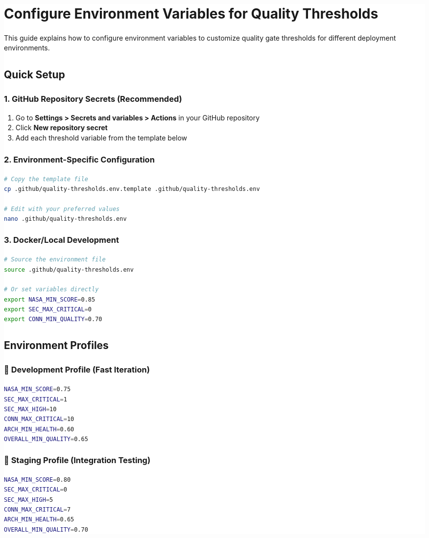 # Configure Environment Variables for Quality Thresholds

This guide explains how to configure environment variables to customize quality gate thresholds for different deployment environments.

## Quick Setup

### 1. GitHub Repository Secrets (Recommended)

1. Go to **Settings > Secrets and variables > Actions** in your GitHub repository
2. Click **New repository secret**
3. Add each threshold variable from the template below

### 2. Environment-Specific Configuration

```bash
# Copy the template file
cp .github/quality-thresholds.env.template .github/quality-thresholds.env

# Edit with your preferred values
nano .github/quality-thresholds.env
```

### 3. Docker/Local Development

```bash
# Source the environment file
source .github/quality-thresholds.env

# Or set variables directly
export NASA_MIN_SCORE=0.85
export SEC_MAX_CRITICAL=0
export CONN_MIN_QUALITY=0.70
```

## Environment Profiles

### 🚀 **Development Profile** (Fast Iteration)
```bash
NASA_MIN_SCORE=0.75
SEC_MAX_CRITICAL=1
SEC_MAX_HIGH=10
CONN_MAX_CRITICAL=10
ARCH_MIN_HEALTH=0.60
OVERALL_MIN_QUALITY=0.65
```

### 🧪 **Staging Profile** (Integration Testing)
```bash
NASA_MIN_SCORE=0.80
SEC_MAX_CRITICAL=0
SEC_MAX_HIGH=5
CONN_MAX_CRITICAL=7
ARCH_MIN_HEALTH=0.65
OVERALL_MIN_QUALITY=0.70
```
